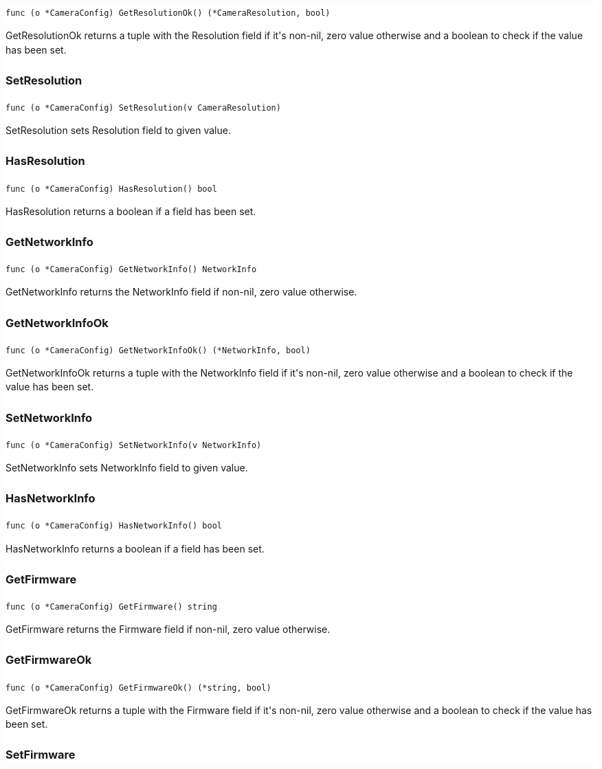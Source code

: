 `func (o *CameraConfig) GetResolutionOk() (*CameraResolution, bool)`

GetResolutionOk returns a tuple with the Resolution field if it's non-nil, zero value otherwise
and a boolean to check if the value has been set.

### SetResolution

`func (o *CameraConfig) SetResolution(v CameraResolution)`

SetResolution sets Resolution field to given value.

### HasResolution

`func (o *CameraConfig) HasResolution() bool`

HasResolution returns a boolean if a field has been set.

### GetNetworkInfo

`func (o *CameraConfig) GetNetworkInfo() NetworkInfo`

GetNetworkInfo returns the NetworkInfo field if non-nil, zero value otherwise.

### GetNetworkInfoOk

`func (o *CameraConfig) GetNetworkInfoOk() (*NetworkInfo, bool)`

GetNetworkInfoOk returns a tuple with the NetworkInfo field if it's non-nil, zero value otherwise
and a boolean to check if the value has been set.

### SetNetworkInfo

`func (o *CameraConfig) SetNetworkInfo(v NetworkInfo)`

SetNetworkInfo sets NetworkInfo field to given value.

### HasNetworkInfo

`func (o *CameraConfig) HasNetworkInfo() bool`

HasNetworkInfo returns a boolean if a field has been set.

### GetFirmware

`func (o *CameraConfig) GetFirmware() string`

GetFirmware returns the Firmware field if non-nil, zero value otherwise.

### GetFirmwareOk

`func (o *CameraConfig) GetFirmwareOk() (*string, bool)`

GetFirmwareOk returns a tuple with the Firmware field if it's non-nil, zero value otherwise
and a boolean to check if the value has been set.

### SetFirmware
